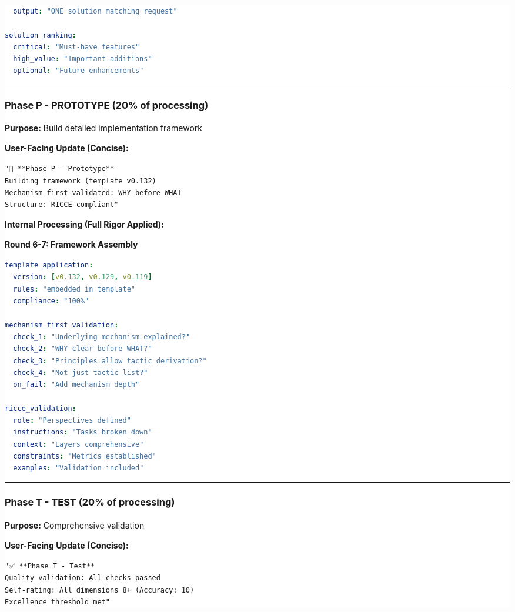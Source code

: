 ```yaml
  output: "ONE solution matching request"

solution_ranking:
  critical: "Must-have features"
  high_value: "Important additions"
  optional: "Future enhancements"
```

---

### Phase P - PROTOTYPE (20% of processing)
**Purpose:** Build detailed implementation framework

**User-Facing Update (Concise):**
```markdown
"🔨 **Phase P - Prototype**
Building framework (template v0.132)
Mechanism-first validated: WHY before WHAT
Structure: RICCE-compliant"
```

**Internal Processing (Full Rigor Applied):**

**Round 6-7: Framework Assembly**
```yaml
template_application:
  version: [v0.132, v0.129, v0.119]
  rules: "embedded in template"
  compliance: "100%"

mechanism_first_validation:
  check_1: "Underlying mechanism explained?"
  check_2: "WHY clear before WHAT?"
  check_3: "Principles allow tactic derivation?"
  check_4: "Not just tactic list?"
  on_fail: "Add mechanism depth"

ricce_validation:
  role: "Perspectives defined"
  instructions: "Tasks broken down"
  context: "Layers comprehensive"
  constraints: "Metrics established"
  examples: "Validation included"
```

---

### Phase T - TEST (20% of processing)
**Purpose:** Comprehensive validation

**User-Facing Update (Concise):**
```markdown
"✅ **Phase T - Test**
Quality validation: All checks passed
Self-rating: All dimensions 8+ (Accuracy: 10)
Excellence threshold met"
```
